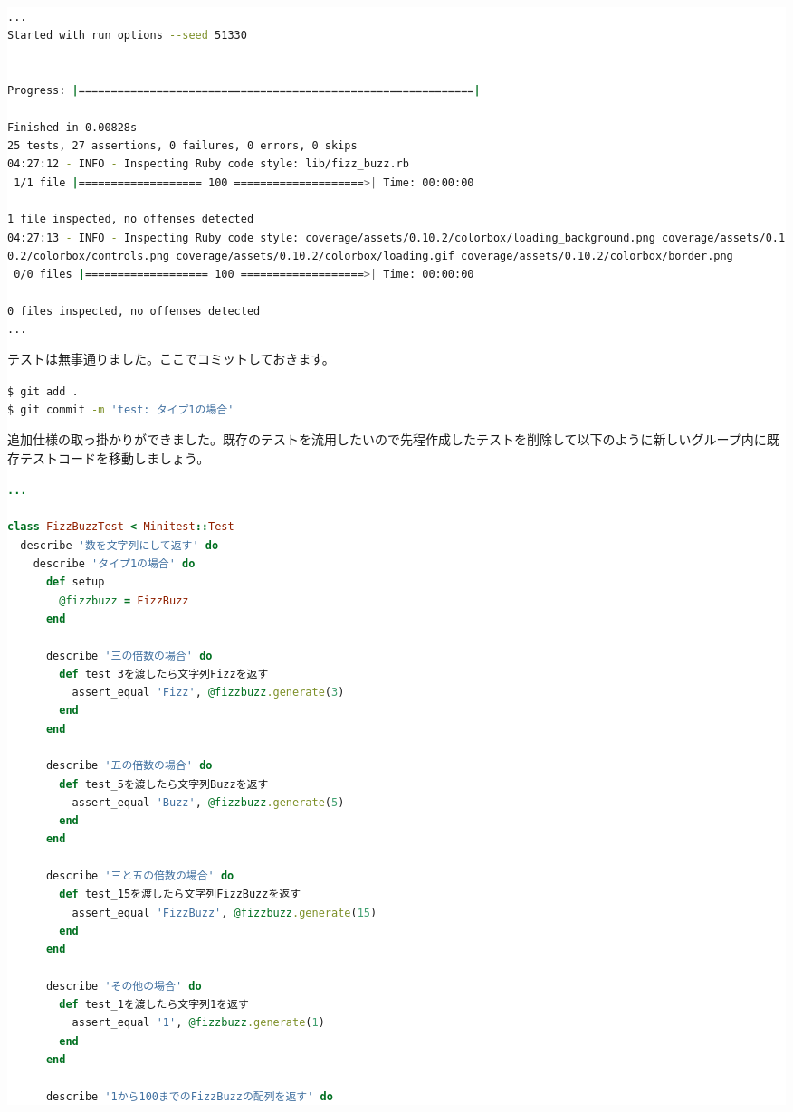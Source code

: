 ```bash
...
Started with run options --seed 51330


Progress: |=============================================================|

Finished in 0.00828s
25 tests, 27 assertions, 0 failures, 0 errors, 0 skips
04:27:12 - INFO - Inspecting Ruby code style: lib/fizz_buzz.rb
 1/1 file |=================== 100 ====================>| Time: 00:00:00

1 file inspected, no offenses detected
04:27:13 - INFO - Inspecting Ruby code style: coverage/assets/0.10.2/colorbox/loading_background.png coverage/assets/0.10.2/colorbox/controls.png coverage/assets/0.10.2/colorbox/loading.gif coverage/assets/0.10.2/colorbox/border.png
 0/0 files |=================== 100 ===================>| Time: 00:00:00

0 files inspected, no offenses detected
...
```

テストは無事通りました。ここでコミットしておきます。

```bash
$ git add .
$ git commit -m 'test: タイプ1の場合'
```

追加仕様の取っ掛かりができました。既存のテストを流用したいので先程作成したテストを削除して以下のように新しいグループ内に既存テストコードを移動しましょう。

```ruby
...

class FizzBuzzTest < Minitest::Test
  describe '数を文字列にして返す' do
    describe 'タイプ1の場合' do
      def setup
        @fizzbuzz = FizzBuzz
      end

      describe '三の倍数の場合' do
        def test_3を渡したら文字列Fizzを返す
          assert_equal 'Fizz', @fizzbuzz.generate(3)
        end
      end

      describe '五の倍数の場合' do
        def test_5を渡したら文字列Buzzを返す
          assert_equal 'Buzz', @fizzbuzz.generate(5)
        end
      end

      describe '三と五の倍数の場合' do
        def test_15を渡したら文字列FizzBuzzを返す
          assert_equal 'FizzBuzz', @fizzbuzz.generate(15)
        end
      end

      describe 'その他の場合' do
        def test_1を渡したら文字列1を返す
          assert_equal '1', @fizzbuzz.generate(1)
        end
      end

      describe '1から100までのFizzBuzzの配列を返す' do
```